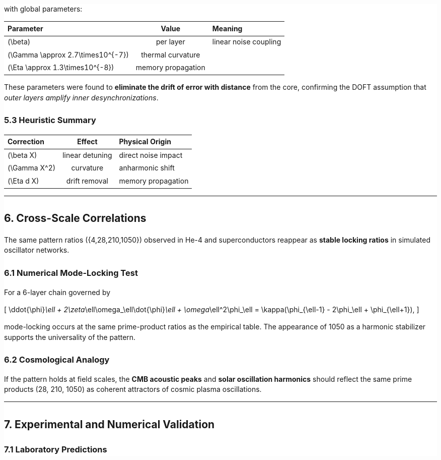 with global parameters:

| Parameter                         |        Value       | Meaning               |
| :-------------------------------- | :----------------: | :-------------------- |
| (\beta)                           |      per layer     | linear noise coupling |
| (\Gamma \approx 2.7\times10^{-7}) |  thermal curvature |                       |
| (\Eta \approx 1.3\times10^{-8})   | memory propagation |                       |

These parameters were found to **eliminate the drift of error with distance** from the core, confirming the DOFT assumption that *outer layers amplify inner desynchronizations*.

### 5.3 Heuristic Summary

| Correction   |      Effect     | Physical Origin     |
| :----------- | :-------------: | :------------------ |
| (\beta X)    | linear detuning | direct noise impact |
| (\Gamma X^2) |    curvature    | anharmonic shift    |
| (\Eta d X)   |  drift removal  | memory propagation  |

---

## 6. Cross-Scale Correlations

The same pattern ratios ({4,28,210,1050}) observed in He-4 and superconductors reappear as **stable locking ratios** in simulated oscillator networks.

### 6.1 Numerical Mode-Locking Test

For a 6-layer chain governed by

[
\ddot{\phi}*\ell + 2\zeta*\ell\omega_\ell\dot{\phi}*\ell + \omega*\ell^2\phi_\ell = \kappa(\phi_{\ell-1} - 2\phi_\ell + \phi_{\ell+1}),
]

mode-locking occurs at the same prime-product ratios as the empirical table.  The appearance of 1050 as a harmonic stabilizer supports the universality of the pattern.

### 6.2 Cosmological Analogy

If the pattern holds at field scales, the **CMB acoustic peaks** and **solar oscillation harmonics** should reflect the same prime products (28, 210, 1050) as coherent attractors of cosmic plasma oscillations.

---

## 7. Experimental and Numerical Validation

### 7.1 Laboratory Predictions
